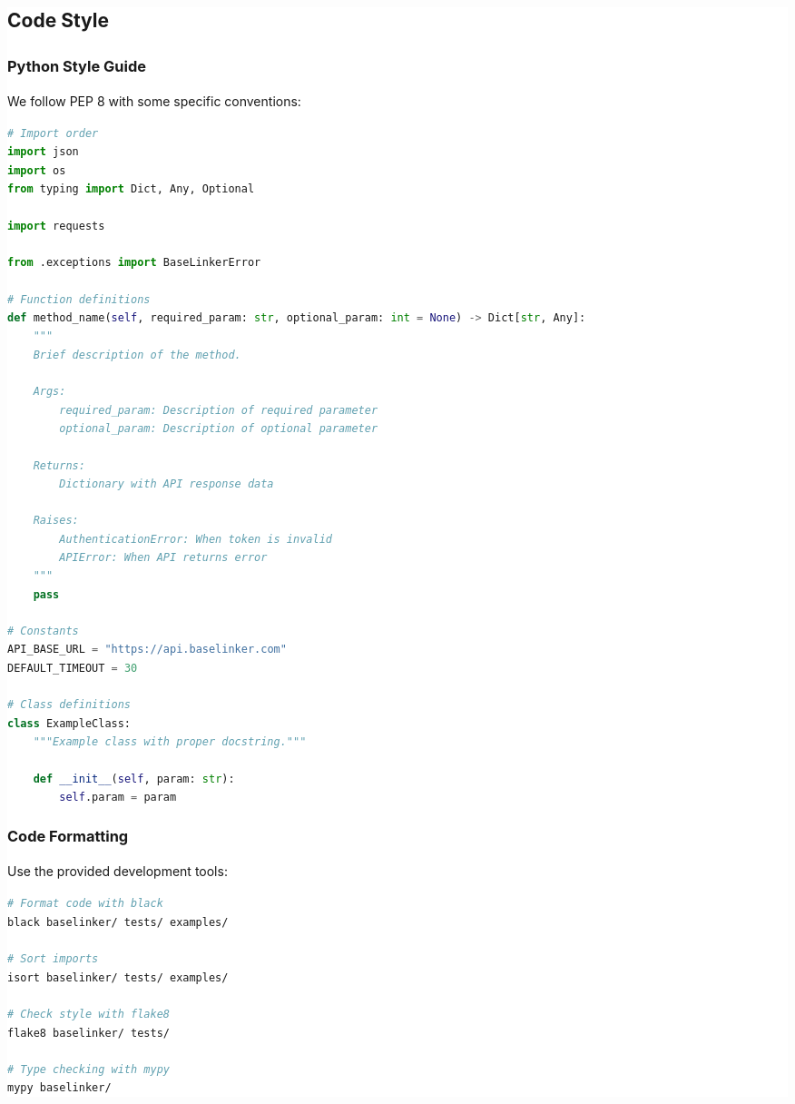## Code Style

### Python Style Guide

We follow PEP 8 with some specific conventions:

```python
# Import order
import json
import os
from typing import Dict, Any, Optional

import requests

from .exceptions import BaseLinkerError

# Function definitions
def method_name(self, required_param: str, optional_param: int = None) -> Dict[str, Any]:
    """
    Brief description of the method.
    
    Args:
        required_param: Description of required parameter
        optional_param: Description of optional parameter
        
    Returns:
        Dictionary with API response data
        
    Raises:
        AuthenticationError: When token is invalid
        APIError: When API returns error
    """
    pass

# Constants
API_BASE_URL = "https://api.baselinker.com"
DEFAULT_TIMEOUT = 30

# Class definitions
class ExampleClass:
    """Example class with proper docstring."""
    
    def __init__(self, param: str):
        self.param = param
```

### Code Formatting

Use the provided development tools:

```bash
# Format code with black
black baselinker/ tests/ examples/

# Sort imports
isort baselinker/ tests/ examples/

# Check style with flake8
flake8 baselinker/ tests/

# Type checking with mypy
mypy baselinker/
```
